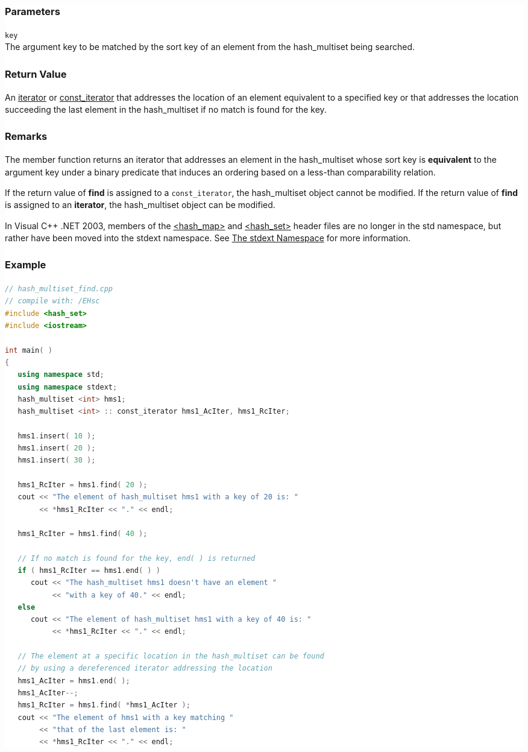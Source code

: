 ### Parameters  
 `key`  
 The argument key to be matched by the sort key of an element from the hash_multiset being searched.  
  
### Return Value  
 An [iterator](#hash_multiset__iterator) or [const_iterator](#hash_multiset__const_iterator) that addresses the location of an element equivalent to a specified key or that addresses the location succeeding the last element in the hash_multiset if no match is found for the key.  
  
### Remarks  
 The member function returns an iterator that addresses an element in the hash_multiset whose sort key is **equivalent** to the argument key under a binary predicate that induces an ordering based on a less-than comparability relation.  
  
 If the return value of **find** is assigned to a `const_iterator`, the hash_multiset object cannot be modified. If the return value of **find** is assigned to an **iterator**, the hash_multiset object can be modified.  
  
 In Visual C++ .NET 2003, members of the [<hash_map>](../standard-library/hash-map.md) and [<hash_set>](../standard-library/hash-set.md) header files are no longer in the std namespace, but rather have been moved into the stdext namespace. See [The stdext Namespace](../standard-library/stdext-namespace.md) for more information.  
  
### Example  
  
```cpp  
// hash_multiset_find.cpp  
// compile with: /EHsc  
#include <hash_set>  
#include <iostream>  
  
int main( )  
{  
   using namespace std;  
   using namespace stdext;  
   hash_multiset <int> hms1;  
   hash_multiset <int> :: const_iterator hms1_AcIter, hms1_RcIter;  
  
   hms1.insert( 10 );  
   hms1.insert( 20 );  
   hms1.insert( 30 );  
  
   hms1_RcIter = hms1.find( 20 );  
   cout << "The element of hash_multiset hms1 with a key of 20 is: "  
        << *hms1_RcIter << "." << endl;  
  
   hms1_RcIter = hms1.find( 40 );  
  
   // If no match is found for the key, end( ) is returned  
   if ( hms1_RcIter == hms1.end( ) )  
      cout << "The hash_multiset hms1 doesn't have an element "  
           << "with a key of 40." << endl;  
   else  
      cout << "The element of hash_multiset hms1 with a key of 40 is: "  
           << *hms1_RcIter << "." << endl;  
  
   // The element at a specific location in the hash_multiset can be found   
   // by using a dereferenced iterator addressing the location  
   hms1_AcIter = hms1.end( );  
   hms1_AcIter--;  
   hms1_RcIter = hms1.find( *hms1_AcIter );  
   cout << "The element of hms1 with a key matching "  
        << "that of the last element is: "  
        << *hms1_RcIter << "." << endl;  
```